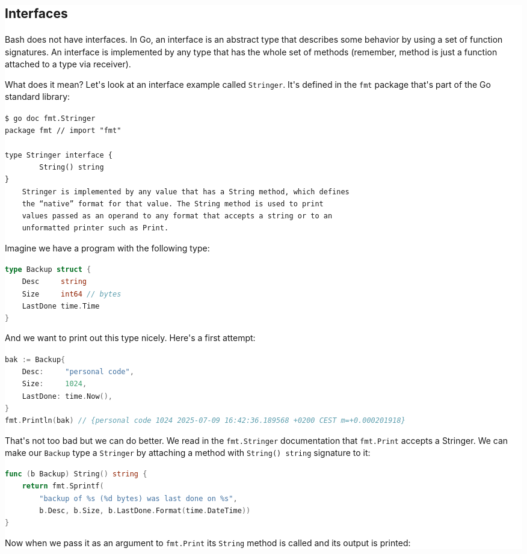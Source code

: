 ## Interfaces

Bash does not have interfaces. In Go, an interface is an abstract type that describes some behavior by using a set of function signatures. An interface is implemented by any type that has the whole set of methods (remember, method is just a function attached to a type via receiver).

What does it mean? Let's look at an interface example called `Stringer`. It's defined in the `fmt` package that's part of the Go standard library:
```
$ go doc fmt.Stringer
package fmt // import "fmt"

type Stringer interface {
        String() string
}
    Stringer is implemented by any value that has a String method, which defines
    the “native” format for that value. The String method is used to print
    values passed as an operand to any format that accepts a string or to an
    unformatted printer such as Print.
```

Imagine we have a program with the following type:

```go
type Backup struct {
	Desc     string
	Size     int64 // bytes
	LastDone time.Time
}
```

And we want to print out this type nicely. Here's a first attempt:

```go
bak := Backup{
    Desc:     "personal code",
    Size:     1024,
    LastDone: time.Now(),
}
fmt.Println(bak) // {personal code 1024 2025-07-09 16:42:36.189568 +0200 CEST m=+0.000201918}
```

That's not too bad but we can do better. We read in the `fmt.Stringer` documentation that `fmt.Print` accepts a Stringer. We can make our `Backup` type a `Stringer` by attaching a method with `String() string` signature to it:

```go
func (b Backup) String() string {
	return fmt.Sprintf(
		"backup of %s (%d bytes) was last done on %s",
		b.Desc, b.Size, b.LastDone.Format(time.DateTime))
}
```

Now when we pass it as an argument to `fmt.Print` its `String` method is called and its output is printed:
